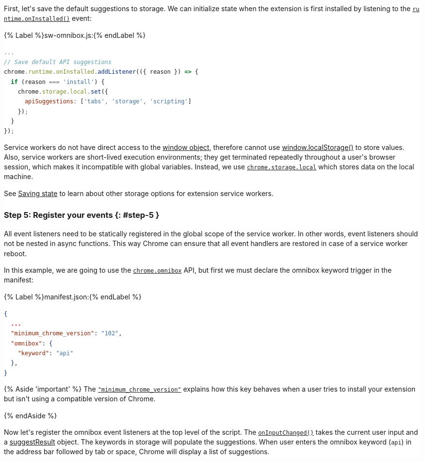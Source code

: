 First, let's save the default suggestions to storage. We can initialize state when the extension is first installed by listening to the [`runtime.onInstalled()`][runtime-oninstalled] event:

{% Label %}sw-omnibox.js:{% endLabel %}

```js
...
// Save default API suggestions
chrome.runtime.onInstalled.addListener(({ reason }) => {
  if (reason === 'install') {
    chrome.storage.local.set({
      apiSuggestions: ['tabs', 'storage', 'scripting']
    });
  }
});
```

Service workers do not have direct access to the [window object][mdn-window], therefore cannot use
[window.localStorage()][mdn-local-storage] to store values. Also, service workers are short-lived execution environments;
they get terminated repeatedly throughout a user's browser session, which makes it incompatible with
global variables.  Instead, we use [`chrome.storage.local`][api-storage-local] which stores data on the local machine.

See [Saving state](TBD) to learn about other storage options for extension service workers.

### Step 5: Register your events {: #step-5 }

All event listeners need to be statically registered in the global scope of the service worker. In other words, event listeners should not be nested in async functions. This way Chrome can ensure that all event handlers are restored in case of a service worker reboot.

In this example, we are going to use the [`chrome.omnibox`][api-omnibox] API, but first we must declare the omnibox keyword trigger in the manifest:

{% Label %}manifest.json:{% endLabel %}

```json
{
  ...
  "minimum_chrome_version": "102",
  "omnibox": {
    "keyword": "api"
  },
}
```

{% Aside 'important' %}
The [`"minimum_chrome_version"`][manifest-min-version] explains how this key behaves when a user tries to install your extension but isn't using a compatible version of Chrome. 

{% endAside %}

Now let's register the omnibox event listeners at the top level of the script. The
[`onInputChanged()`][omnibox-input-changed] takes the current user input and a [suggestResult][omnibox-suggest]
object. The keywords in storage will populate the suggestions. When user enters the omnibox keyword
(`api`) in the address bar followed by tab or space, Chrome will display a list of suggestions.


[api-alarms]: /docs/extensions/reference/alarms
[api-omnibox]: /docs/extensions/reference/omnibox
[api-scripting]: /docs/extensions/reference/scripting/
[api-storage]: /docs/extensions/reference/storage
[crxjs-vite]: https://crxjs.dev/vite-plugin
[doc-apis]: /docs/extensions/reference
[doc-content]: /docs/extensions/mv3/content_scripts/
[doc-dev-basics-unpacked]: /docs/extensions/mv3/getstarted/development-basics#load-unpacked
[doc-dev-basics]: /docs/extensions/mv3/getstarted/development-basics
[doc-devguide]: /docs/extensions/mv3/devguide/
[doc-ext-101]: /docs/extensions/mv3/getstarted/extensions-101/
[doc-host-perm]: /docs/extensions/mv3/match_patterns/
[doc-manifest]: /docs/extensions/mv3/manifest/
[doc-messages]: /docs/extensions/mv3/messaging
[doc-perms-warning]: /docs/extensions/mv3/permission_warnings/#required_permissions
[doc-sw]: /docs/extensions/mv3/service_workers/
[doc-welcome]: /docs/extensions/mv3/
[github-focus-mode-icons]: https://github.com/GoogleChrome/chrome-extensions-samples/tree/main/functional-samples/tutorial.focus-mode/images
[github-quick-api-icons]: https://github.com/GoogleChrome/chrome-extensions-samples/tree/main/functional-samples/tutorial.quick-api-reference/images
[github-quick-api]: https://github.com/GoogleChrome/chrome-extensions-samples/tree/main/functional-samples/tutorial.quick-api-reference
[manifest-min-version]: /docs/extensions/mv3/manifest/minimum_chrome_version/#enforcement
[mdn-es-module]: https://web.dev/es-modules-in-sw/
[mdn-local-storage]: https://developer.mozilla.org/docs/Web/API/Window/localStorage
[mdn-window]: https://developer.mozilla.org/docs/Web/API/Window
[omnibox-input-changed]: /docs/extensions/reference/omnibox/#event-onInputChanged
[omnibox-input-entered]: /docs/extensions/reference/omnibox/#event-onInputEntered
[omnibox-suggest]: /docs/extensions/reference/omnibox/#type-SuggestResult
[popover-chrome-status]: https://chromestatus.com/feature/5463833265045504
[popover-explainer]: https://open-ui.org/components/popover.research.explainer/
[popover-chromium-issue]: https://bugs.chromium.org/p/chromium/issues/detail?id=1307772
[popover-html-spec]: https://html.spec.whatwg.org/multipage/popover.html
[runtime-oninstalled]: /docs/extensions/reference/runtime/#event-onInstalled
[tut-reading-time-step1]: /docs/extensions/mv3/getstarted/tut-reading-time#step-1
[tut-reading-time-step2]: /docs/extensions/mv3/getstarted/tut-reading-time#step-2
[tut-reading-time]: /docs/extensions/mv3/getstarted/tut-reading-time
[tut-tabs-manager]: /docs/extensions/mv3/getstarted/tut-tabs-manager
[doc-debug-ext]: /docs/extensions/mv3/tut_debugging/#debug_bg
[api-storage-local]: /docs/extensions/reference/storage/#property-local
[omnibox-input-changed]: /docs/extensions/reference/omnibox/#event-onInputChanged